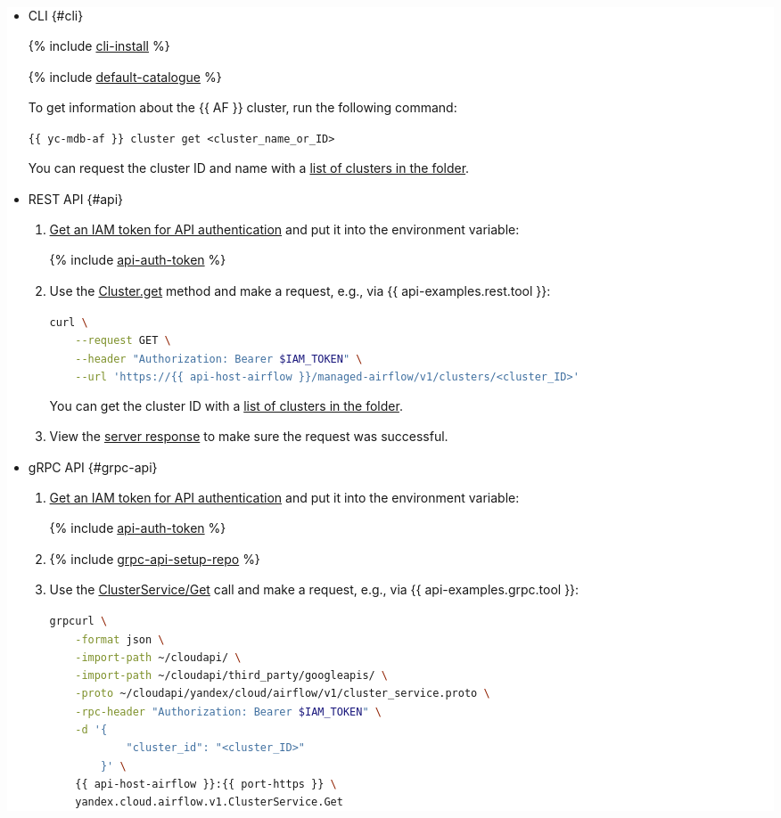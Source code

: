 - CLI {#cli}

    {% include [cli-install](../../_includes/cli-install.md) %}

    {% include [default-catalogue](../../_includes/default-catalogue.md) %}

    To get information about the {{ AF }} cluster, run the following command:

    ```
    {{ yc-mdb-af }} cluster get <cluster_name_or_ID>
    ```

    You can request the cluster ID and name with a [list of clusters in the folder](#list-clusters).

- REST API {#api}

    1. [Get an IAM token for API authentication](../api-ref/authentication.md) and put it into the environment variable:

        {% include [api-auth-token](../../_includes/mdb/api-auth-token.md) %}

    1. Use the [Cluster.get](../api-ref/Cluster/get.md) method and make a request, e.g., via {{ api-examples.rest.tool }}:

        ```bash
        curl \
            --request GET \
            --header "Authorization: Bearer $IAM_TOKEN" \
            --url 'https://{{ api-host-airflow }}/managed-airflow/v1/clusters/<cluster_ID>'
        ```

        You can get the cluster ID with a [list of clusters in the folder](#list-clusters).

    1. View the [server response](../api-ref/Cluster/get.md#yandex.cloud.airflow.v1.Cluster) to make sure the request was successful.

- gRPC API {#grpc-api}

    1. [Get an IAM token for API authentication](../api-ref/authentication.md) and put it into the environment variable:

        {% include [api-auth-token](../../_includes/mdb/api-auth-token.md) %}

    1. {% include [grpc-api-setup-repo](../../_includes/mdb/grpc-api-setup-repo.md) %}

    1. Use the [ClusterService/Get](../api-ref/grpc/Cluster/get.md) call and make a request, e.g., via {{ api-examples.grpc.tool }}:

        ```bash
        grpcurl \
            -format json \
            -import-path ~/cloudapi/ \
            -import-path ~/cloudapi/third_party/googleapis/ \
            -proto ~/cloudapi/yandex/cloud/airflow/v1/cluster_service.proto \
            -rpc-header "Authorization: Bearer $IAM_TOKEN" \
            -d '{
                    "cluster_id": "<cluster_ID>"
                }' \
            {{ api-host-airflow }}:{{ port-https }} \
            yandex.cloud.airflow.v1.ClusterService.Get
        ```
